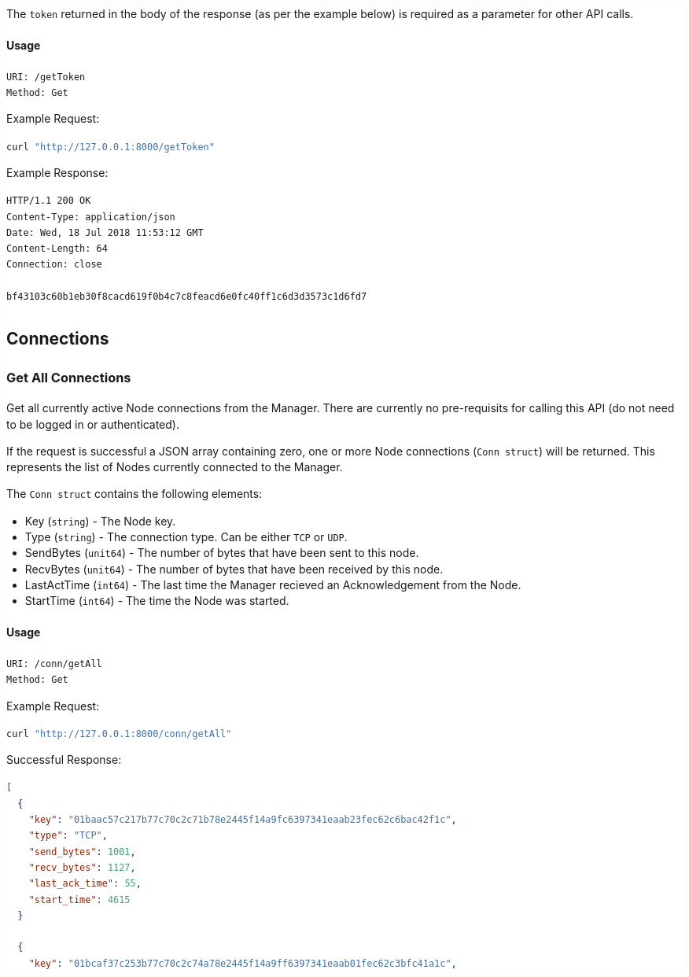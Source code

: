 The `token` returned in the body of the response (as per the example below) is required as a parameter for other API calls.

#### Usage

```
URI: /getToken
Method: Get
```

Example Request:
```sh
curl "http://127.0.0.1:8000/getToken"
```

Example Response:
```
HTTP/1.1 200 OK
Content-Type: application/json
Date: Wed, 18 Jul 2018 11:53:12 GMT
Content-Length: 64
Connection: close

bf43103c60b1eb30f8cacd619f0b4c7c8feacd6e0fc40ff1c6d3d3573c1d6fd7
```

## Connections
### Get All Connections
Get all currently active Node connections from the Manager. There are currently no pre-requisits for calling this API (do not need to be logged in or authenticated).

If the request is successful a JSON array containing zero, one or more Node connections (`Conn struct`) will be returned. This represents the list of Nodes currently connected to the Manager.

The `Conn struct` contains the following elements:
* Key (`string`) - The Node key.
* Type (`string`) - The connection type. Can be either `TCP` or `UDP`.
* SendBytes (`unit64`) - The number of bytes that have been sent to this node.
* RecvBytes (`unit64`) - The number of bytes that have been received by this node.
* LastActTime (`int64`) - The last time the Manager recieved an Acknowledgement from the Node.
* StartTime (`int64`) - The time the Node was started.

#### Usage

```
URI: /conn/getAll
Method: Get
```

Example Request:
```sh
curl "http://127.0.0.1:8000/conn/getAll"
```

Successful Response:
```json
[
  {
    "key": "01baac57c217b77c70c2c71b78e2445f14a9fc6397341eaab23fec62c6bac42f1c",
    "type": "TCP",
    "send_bytes": 1001,
    "recv_bytes": 1127,
    "last_ack_time": 55,
    "start_time": 4615
  }

  {
    "key": "01bcaf37c253b77c70c2c74a78e2445f14a9ff6397341eaab01fec62c3bfc41a1c",
```